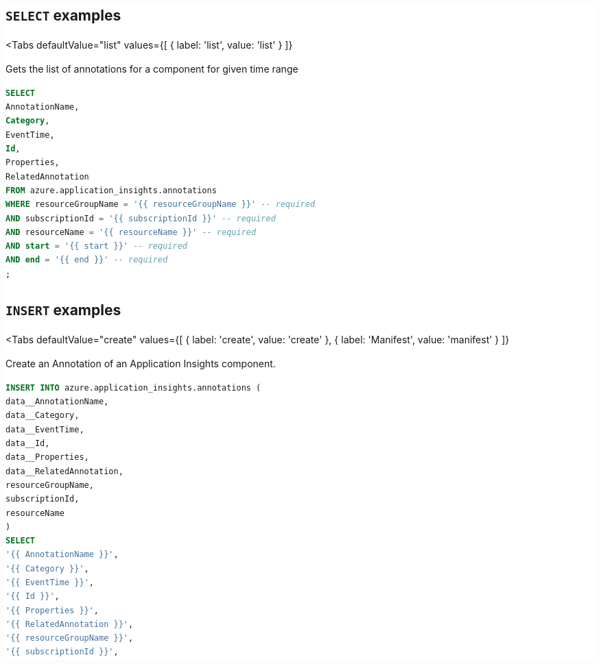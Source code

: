 ## `SELECT` examples

<Tabs
    defaultValue="list"
    values={[
        { label: 'list', value: 'list' }
    ]}
>
<TabItem value="list">

Gets the list of annotations for a component for given time range

```sql
SELECT
AnnotationName,
Category,
EventTime,
Id,
Properties,
RelatedAnnotation
FROM azure.application_insights.annotations
WHERE resourceGroupName = '{{ resourceGroupName }}' -- required
AND subscriptionId = '{{ subscriptionId }}' -- required
AND resourceName = '{{ resourceName }}' -- required
AND start = '{{ start }}' -- required
AND end = '{{ end }}' -- required
;
```
</TabItem>
</Tabs>


## `INSERT` examples

<Tabs
    defaultValue="create"
    values={[
        { label: 'create', value: 'create' },
        { label: 'Manifest', value: 'manifest' }
    ]}
>
<TabItem value="create">

Create an Annotation of an Application Insights component.

```sql
INSERT INTO azure.application_insights.annotations (
data__AnnotationName,
data__Category,
data__EventTime,
data__Id,
data__Properties,
data__RelatedAnnotation,
resourceGroupName,
subscriptionId,
resourceName
)
SELECT 
'{{ AnnotationName }}',
'{{ Category }}',
'{{ EventTime }}',
'{{ Id }}',
'{{ Properties }}',
'{{ RelatedAnnotation }}',
'{{ resourceGroupName }}',
'{{ subscriptionId }}',
```
